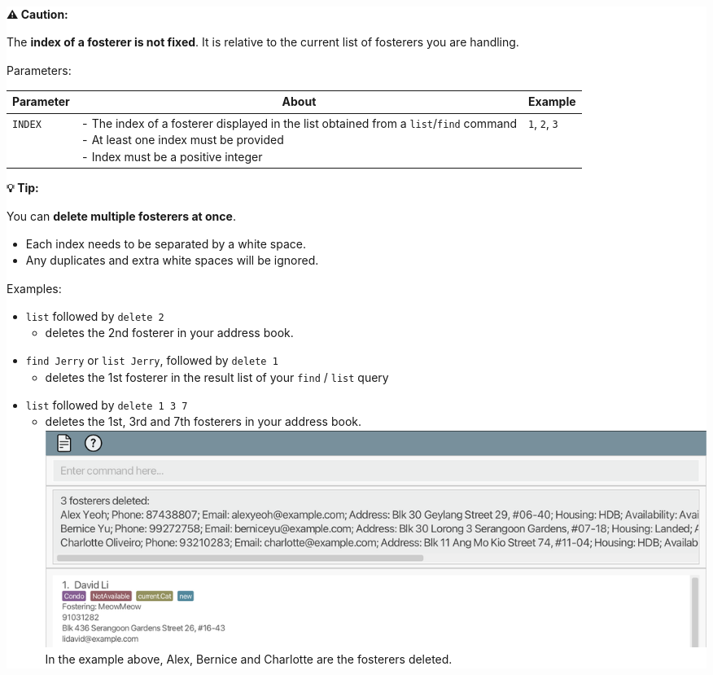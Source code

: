 **:warning: Caution:**<br>

The **index of a fosterer is not fixed**. It is relative to the current list of fosterers you are handling.

</div>

Parameters:

| Parameter  | About                                                                                                                                                                      | Example       |
|------------|----------------------------------------------------------------------------------------------------------------------------------------------------------------------------|---------------|
| `INDEX`    | - The index of a fosterer displayed in the list obtained from a `list`/`find` command <br/> - At least one index must be provided<br/> - Index must be a positive integer  | `1`, `2`, `3` |

<div markdown="block" class="alert alert-primary">

**:bulb: Tip:**<br>

You can **delete multiple fosterers at once**.<br> 

* Each index needs to be separated by a white space.<br>
* Any duplicates and extra white spaces will be ignored.

</div>

<div style="page-break-after: always;"></div>

Examples:
* `list` followed by `delete 2` 
  * deletes the 2nd fosterer in your address book.

<div></div>

* `find Jerry` or `list Jerry`, followed by `delete 1`
  * deletes the 1st fosterer in the result list of your `find` / `list` query

<div></div>

* `list` followed by `delete 1 3 7` 
  * deletes the 1st, 3rd and 7th fosterers in your address book.
    ![Delete](images/screenshots/Delete.png)
In the example above, Alex, Bernice and Charlotte are the fosterers deleted. 
  
<div></div>
